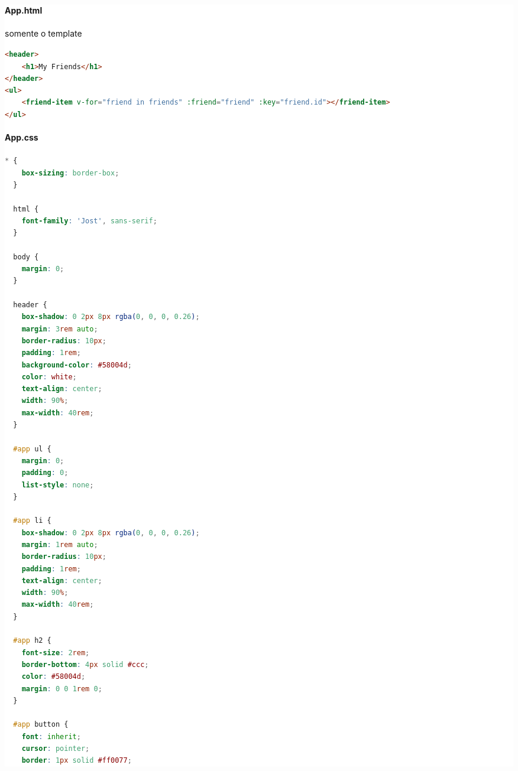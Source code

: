 #### App.html
somente o template
```html
<header>
    <h1>My Friends</h1>
</header>
<ul>
    <friend-item v-for="friend in friends" :friend="friend" :key="friend.id"></friend-item>
</ul>
```

#### App.css
```css
* {
    box-sizing: border-box;
  }
  
  html {
    font-family: 'Jost', sans-serif;
  }
  
  body {
    margin: 0;
  }
  
  header {
    box-shadow: 0 2px 8px rgba(0, 0, 0, 0.26);
    margin: 3rem auto;
    border-radius: 10px;
    padding: 1rem;
    background-color: #58004d;
    color: white;
    text-align: center;
    width: 90%;
    max-width: 40rem;
  }
  
  #app ul {
    margin: 0;
    padding: 0;
    list-style: none;
  }
  
  #app li {
    box-shadow: 0 2px 8px rgba(0, 0, 0, 0.26);
    margin: 1rem auto;
    border-radius: 10px;
    padding: 1rem;
    text-align: center;
    width: 90%;
    max-width: 40rem;
  }
  
  #app h2 {
    font-size: 2rem;
    border-bottom: 4px solid #ccc;
    color: #58004d;
    margin: 0 0 1rem 0;
  }
  
  #app button {
    font: inherit;
    cursor: pointer;
    border: 1px solid #ff0077;
```